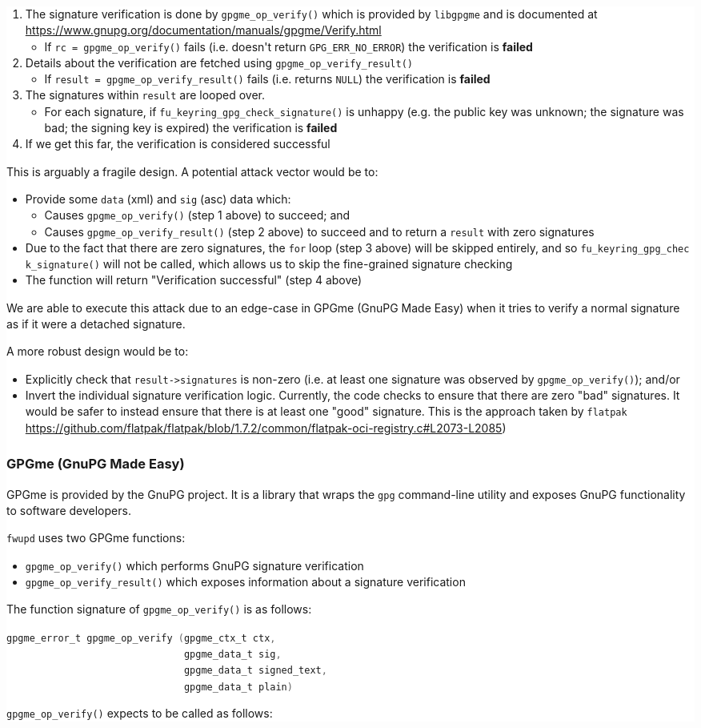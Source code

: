 1. The signature verification is done by `gpgme_op_verify()` which is provided by `libgpgme` and is documented at <https://www.gnupg.org/documentation/manuals/gpgme/Verify.html>
    * If `rc = gpgme_op_verify()` fails (i.e. doesn't return `GPG_ERR_NO_ERROR`) the verification is **failed**
2. Details about the verification are fetched using `gpgme_op_verify_result()`
    * If `result = gpgme_op_verify_result()` fails (i.e. returns `NULL`) the verification is **failed**
3. The signatures within `result` are looped over.
    * For each signature, if `fu_keyring_gpg_check_signature()` is unhappy (e.g. the public key was unknown; the signature was bad; the signing key is expired) the verification is **failed**
4. If we get this far, the verification is considered successful

This is arguably a fragile design. A potential attack vector would be to:

* Provide some `data` (xml) and `sig` (asc) data which:
  * Causes `gpgme_op_verify()` (step 1 above) to succeed; and
  * Causes `gpgme_op_verify_result()` (step 2 above) to succeed and to return a `result` with zero signatures
* Due to the fact that there are zero signatures, the `for` loop (step 3 above) will be skipped entirely, and so `fu_keyring_gpg_check_signature()` will not be called, which allows us to skip the fine-grained signature checking
* The function will return "Verification successful" (step 4 above)

We are able to execute this attack due to an edge-case in GPGme (GnuPG Made
Easy) when it tries to verify a normal signature as if it were a detached
signature.

A more robust design would be to:

* Explicitly check that `result->signatures` is non-zero (i.e. at least one signature was observed by `gpgme_op_verify()`); and/or
* Invert the individual signature verification logic. Currently, the code checks to ensure that there are zero "bad" signatures. It would be safer to instead ensure that there is at least one "good" signature. This is the approach taken by `flatpak` <https://github.com/flatpak/flatpak/blob/1.7.2/common/flatpak-oci-registry.c#L2073-L2085>)


### GPGme (GnuPG Made Easy)

GPGme is provided by the GnuPG project. It is a library that wraps the `gpg`
command-line utility and exposes GnuPG functionality to software developers.

`fwupd` uses two GPGme functions:

* `gpgme_op_verify()` which performs GnuPG signature verification
* `gpgme_op_verify_result()` which exposes information about a signature verification

The function signature of `gpgme_op_verify()` is as follows:

```c
gpgme_error_t gpgme_op_verify (gpgme_ctx_t ctx,
                               gpgme_data_t sig,
                               gpgme_data_t signed_text,
                               gpgme_data_t plain)
```

`gpgme_op_verify()` expects to be called as follows:

